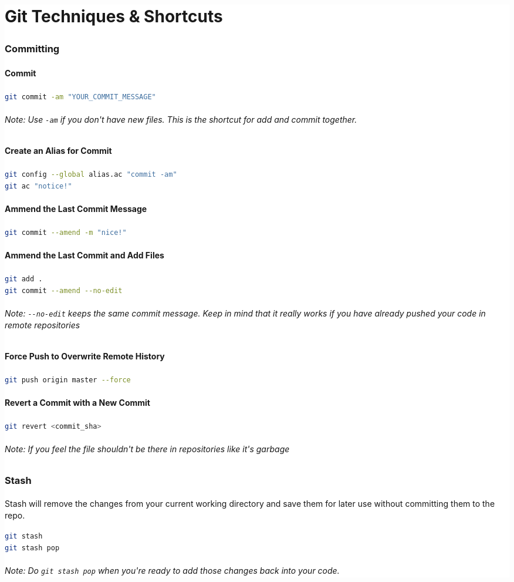 # Git Techniques & Shortcuts

### Committing

#### Commit
```bash
git commit -am "YOUR_COMMIT_MESSAGE"
```
###### *Note: Use `-am` if you don't have new files. This is the shortcut for add and commit together.*

#### Create an Alias for Commit
```bash
git config --global alias.ac "commit -am"
git ac "notice!"
````

#### Ammend the Last Commit Message
```bash
git commit --amend -m "nice!"
````

#### Ammend the Last Commit and Add Files
```bash
git add .
git commit --amend --no-edit
````
###### *Note: `--no-edit` keeps the same commit message. Keep in mind that it really works if you have already pushed your code in remote repositories*

#### Force Push to Overwrite Remote History
```bash
git push origin master --force
```

#### Revert a Commit with a New Commit
```bash
git revert <commit_sha>
```
###### *Note: If you feel the file shouldn't be there in repositories like it's garbage*

### Stash
Stash will remove the changes from your current working directory and save them for later use without committing them to the repo.
```bash
git stash
git stash pop
```
###### *Note: Do `git stash pop` when you're ready to add those changes back into your code*.
